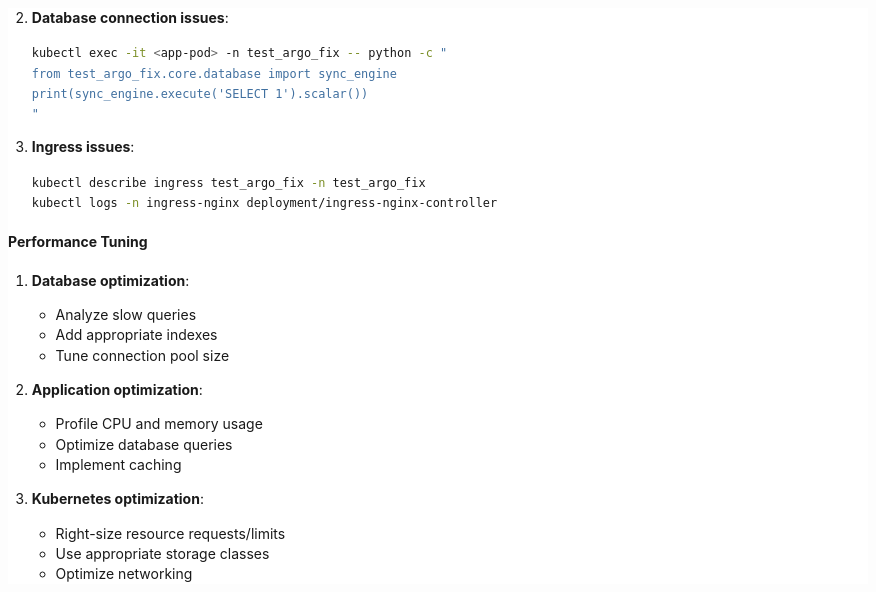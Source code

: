 2. **Database connection issues**:
   ```bash
   kubectl exec -it <app-pod> -n test_argo_fix -- python -c "
   from test_argo_fix.core.database import sync_engine
   print(sync_engine.execute('SELECT 1').scalar())
   "
   ```

3. **Ingress issues**:
   ```bash
   kubectl describe ingress test_argo_fix -n test_argo_fix
   kubectl logs -n ingress-nginx deployment/ingress-nginx-controller
   ```

#### Performance Tuning

1. **Database optimization**:
   - Analyze slow queries
   - Add appropriate indexes
   - Tune connection pool size

2. **Application optimization**:
   - Profile CPU and memory usage
   - Optimize database queries
   - Implement caching

3. **Kubernetes optimization**:
   - Right-size resource requests/limits
   - Use appropriate storage classes
   - Optimize networking
